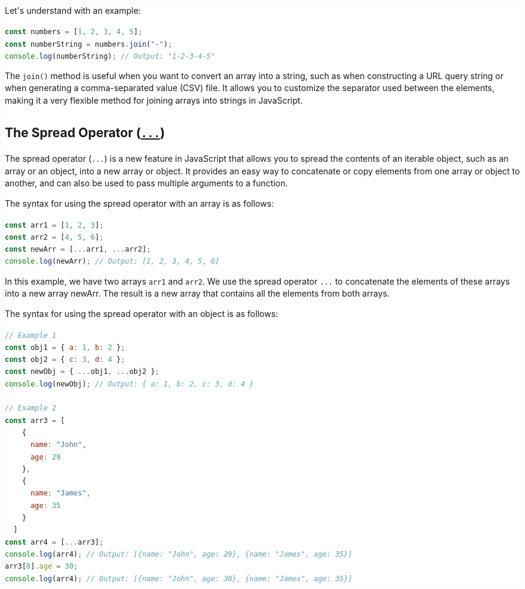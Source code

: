 Let's understand with an example:

```javascript
const numbers = [1, 2, 3, 4, 5];
const numberString = numbers.join("-");
console.log(numberString); // Output: "1-2-3-4-5"
```

The `join()` method is useful when you want to convert an array into a string, such as when constructing a URL query string or when generating a comma-separated value (CSV) file. It allows you to customize the separator used between the elements, making it a very flexible method for joining arrays into strings in JavaScript.

## The Spread Operator ([`...`](https://developer.mozilla.org/en-US/docs/Web/JavaScript/Reference/Operators/Spread_syntax))

The spread operator (`...`) is a new feature in JavaScript that allows you to spread the contents of an iterable object, such as an array or an object, into a new array or object. It provides an easy way to concatenate or copy elements from one array or object to another, and can also be used to pass multiple arguments to a function.

The syntax for using the spread operator with an array is as follows:

```javascript
const arr1 = [1, 2, 3];
const arr2 = [4, 5, 6];
const newArr = [...arr1, ...arr2];
console.log(newArr); // Output: [1, 2, 3, 4, 5, 6]
```

In this example, we have two arrays `arr1` and `arr2`. We use the spread operator `...` to concatenate the elements of these arrays into a new array newArr. The result is a new array that contains all the elements from both arrays.

The syntax for using the spread operator with an object is as follows:

```javascript
// Example 1
const obj1 = { a: 1, b: 2 };
const obj2 = { c: 3, d: 4 };
const newObj = { ...obj1, ...obj2 };
console.log(newObj); // Output: { a: 1, b: 2, c: 3, d: 4 }

// Example 2
const arr3 = [
    {
      name: "John",
      age: 29
    },
    {
      name: "James",
      age: 35
    }
  ]
const arr4 = [...arr3];
console.log(arr4); // Output: [{name: "John", age: 29}, {name: "James", age: 35}]
arr3[0].age = 30;
console.log(arr4); // Output: [{name: "John", age: 30}, {name: "James", age: 35}]
```
